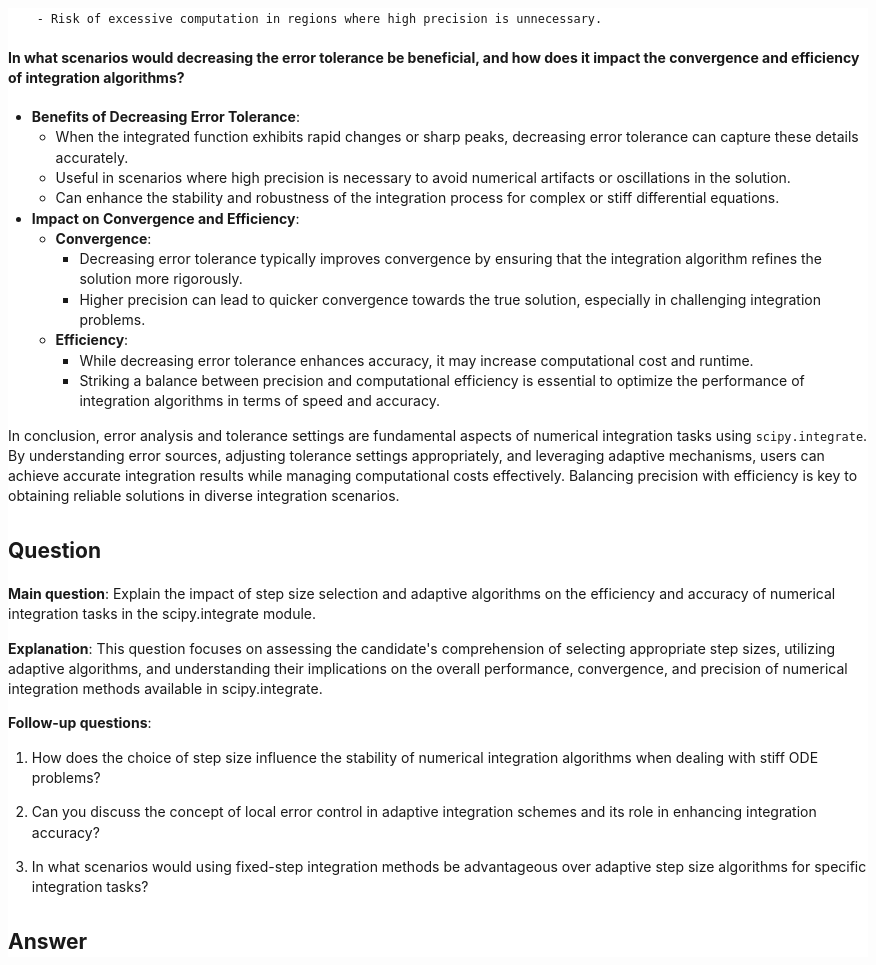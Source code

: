         - Risk of excessive computation in regions where high precision is unnecessary.

#### In what scenarios would decreasing the error tolerance be beneficial, and how does it impact the convergence and efficiency of integration algorithms?
- **Benefits of Decreasing Error Tolerance**:
    - When the integrated function exhibits rapid changes or sharp peaks, decreasing error tolerance can capture these details accurately.
    - Useful in scenarios where high precision is necessary to avoid numerical artifacts or oscillations in the solution.
    - Can enhance the stability and robustness of the integration process for complex or stiff differential equations.
- **Impact on Convergence and Efficiency**:
    - **Convergence**:
        - Decreasing error tolerance typically improves convergence by ensuring that the integration algorithm refines the solution more rigorously.
        - Higher precision can lead to quicker convergence towards the true solution, especially in challenging integration problems.
    - **Efficiency**:
        - While decreasing error tolerance enhances accuracy, it may increase computational cost and runtime.
        - Striking a balance between precision and computational efficiency is essential to optimize the performance of integration algorithms in terms of speed and accuracy.

In conclusion, error analysis and tolerance settings are fundamental aspects of numerical integration tasks using `scipy.integrate`. By understanding error sources, adjusting tolerance settings appropriately, and leveraging adaptive mechanisms, users can achieve accurate integration results while managing computational costs effectively. Balancing precision with efficiency is key to obtaining reliable solutions in diverse integration scenarios.

## Question
**Main question**: Explain the impact of step size selection and adaptive algorithms on the efficiency and accuracy of numerical integration tasks in the scipy.integrate module.

**Explanation**: This question focuses on assessing the candidate's comprehension of selecting appropriate step sizes, utilizing adaptive algorithms, and understanding their implications on the overall performance, convergence, and precision of numerical integration methods available in scipy.integrate.

**Follow-up questions**:

1. How does the choice of step size influence the stability of numerical integration algorithms when dealing with stiff ODE problems?

2. Can you discuss the concept of local error control in adaptive integration schemes and its role in enhancing integration accuracy?

3. In what scenarios would using fixed-step integration methods be advantageous over adaptive step size algorithms for specific integration tasks?





## Answer
